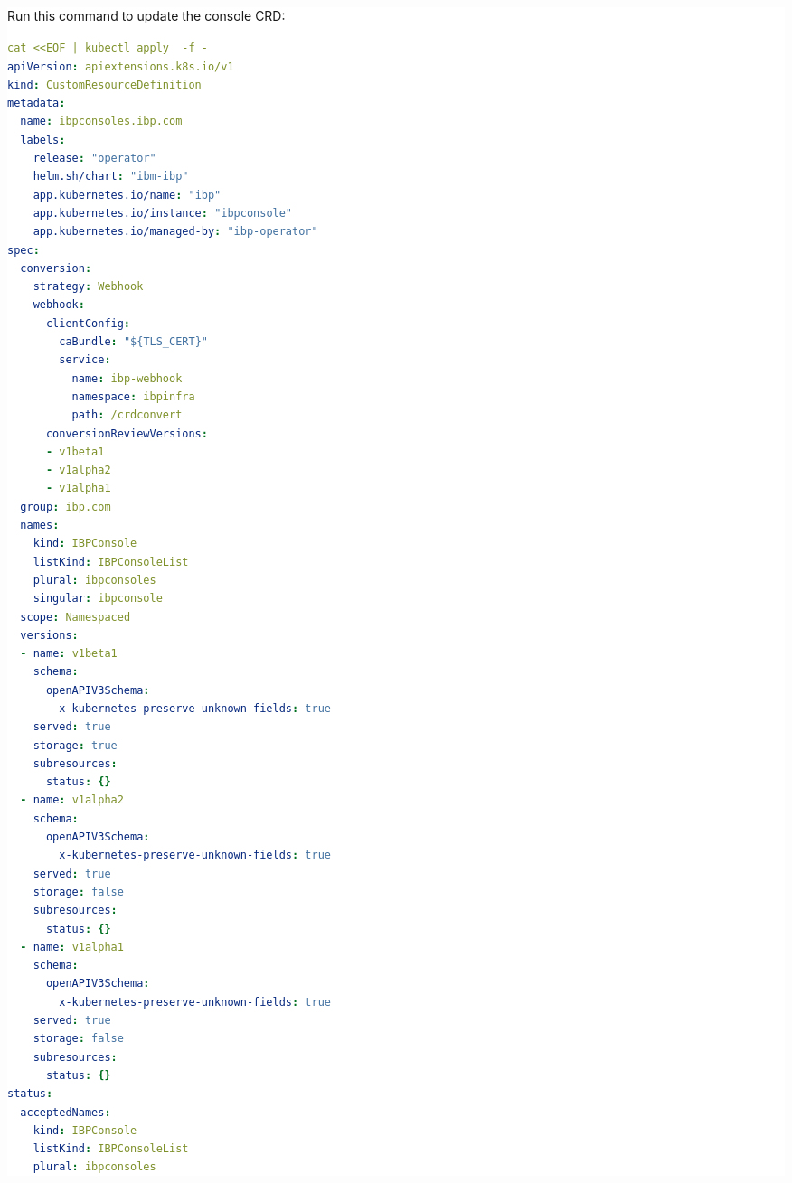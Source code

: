 Run this command to update the console CRD:
```yaml
cat <<EOF | kubectl apply  -f -
apiVersion: apiextensions.k8s.io/v1
kind: CustomResourceDefinition
metadata:
  name: ibpconsoles.ibp.com
  labels:
    release: "operator"
    helm.sh/chart: "ibm-ibp"
    app.kubernetes.io/name: "ibp"
    app.kubernetes.io/instance: "ibpconsole"
    app.kubernetes.io/managed-by: "ibp-operator"
spec:
  conversion:
    strategy: Webhook
    webhook:
      clientConfig:
        caBundle: "${TLS_CERT}"
        service:
          name: ibp-webhook
          namespace: ibpinfra
          path: /crdconvert
      conversionReviewVersions:
      - v1beta1
      - v1alpha2
      - v1alpha1
  group: ibp.com
  names:
    kind: IBPConsole
    listKind: IBPConsoleList
    plural: ibpconsoles
    singular: ibpconsole
  scope: Namespaced
  versions:
  - name: v1beta1
    schema:
      openAPIV3Schema:
        x-kubernetes-preserve-unknown-fields: true
    served: true
    storage: true
    subresources:
      status: {}
  - name: v1alpha2
    schema:
      openAPIV3Schema:
        x-kubernetes-preserve-unknown-fields: true
    served: true
    storage: false
    subresources:
      status: {}
  - name: v1alpha1
    schema:
      openAPIV3Schema:
        x-kubernetes-preserve-unknown-fields: true
    served: true
    storage: false
    subresources:
      status: {}
status:
  acceptedNames:
    kind: IBPConsole
    listKind: IBPConsoleList
    plural: ibpconsoles
```
